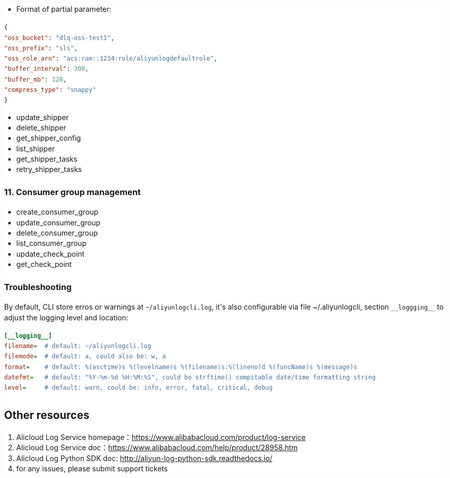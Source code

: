   - Format of partial parameter:

```json
{
"oss_bucket": "dlq-oss-test1",
"oss_prefix": "sls",
"oss_role_arn": "acs:ram::1234:role/aliyunlogdefaultrole",
"buffer_interval": 300,
"buffer_mb": 128,
"compress_type": "snappy"
}
```

- update_shipper
- delete_shipper
- get_shipper_config
- list_shipper
- get_shipper_tasks
- retry_shipper_tasks

<h3 id="#11-consumer-group-management">11. Consumer group management</h3>

- create_consumer_group
- update_consumer_group
- delete_consumer_group
- list_consumer_group
- update_check_point
- get_check_point



### Troubleshooting

By default, CLI store erros or warnings at `~/aliyunlogcli.log`, it's also configurable via file ~/.aliyunlogcli, section `__loggging__` to adjust the logging level and location: 

```ini
[__logging__]
filename=  # default: ~/aliyunlogcli.log
filemode=  # default: a, could also be: w, a
format=    # default: %(asctime)s %(levelname)s %(filename)s:%(lineno)d %(funcName)s %(message)s
datefmt=   # default: "%Y-%m-%d %H:%M:%S", could be strftime() compitable date/time formatting string
level=     # default: warn, could be: info, error, fatal, critical, debug
```


## Other resources

1. Alicloud Log Service homepage：https://www.alibabacloud.com/product/log-service
2. Alicloud Log Service doc：https://www.alibabacloud.com/help/product/28958.htm
3. Alicloud Log Python SDK doc: http://aliyun-log-python-sdk.readthedocs.io/
4. for any issues, please submit support tickets

